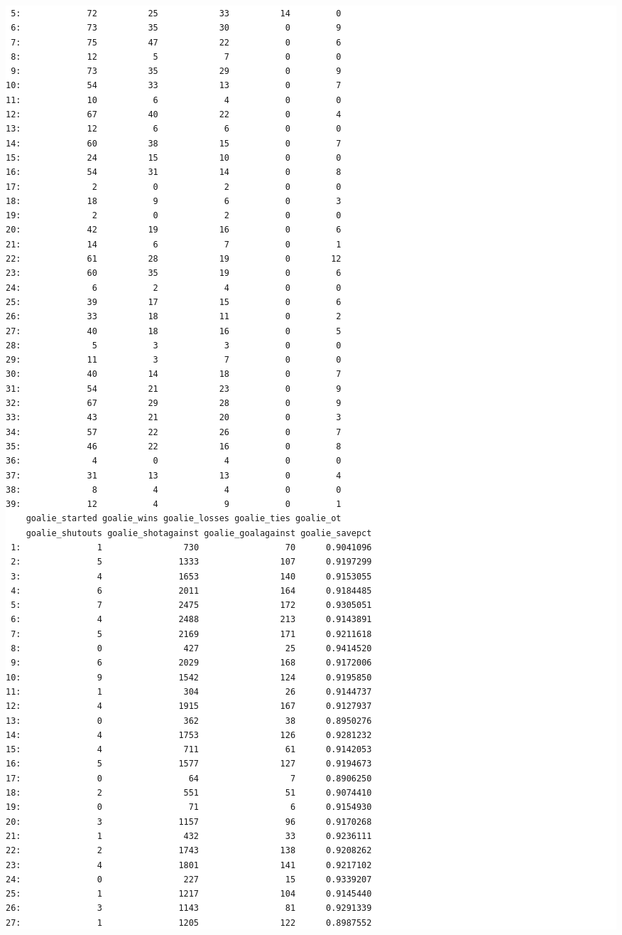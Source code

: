      5:             72          25            33          14         0
     6:             73          35            30           0         9
     7:             75          47            22           0         6
     8:             12           5             7           0         0
     9:             73          35            29           0         9
    10:             54          33            13           0         7
    11:             10           6             4           0         0
    12:             67          40            22           0         4
    13:             12           6             6           0         0
    14:             60          38            15           0         7
    15:             24          15            10           0         0
    16:             54          31            14           0         8
    17:              2           0             2           0         0
    18:             18           9             6           0         3
    19:              2           0             2           0         0
    20:             42          19            16           0         6
    21:             14           6             7           0         1
    22:             61          28            19           0        12
    23:             60          35            19           0         6
    24:              6           2             4           0         0
    25:             39          17            15           0         6
    26:             33          18            11           0         2
    27:             40          18            16           0         5
    28:              5           3             3           0         0
    29:             11           3             7           0         0
    30:             40          14            18           0         7
    31:             54          21            23           0         9
    32:             67          29            28           0         9
    33:             43          21            20           0         3
    34:             57          22            26           0         7
    35:             46          22            16           0         8
    36:              4           0             4           0         0
    37:             31          13            13           0         4
    38:              8           4             4           0         0
    39:             12           4             9           0         1
        goalie_started goalie_wins goalie_losses goalie_ties goalie_ot
        goalie_shutouts goalie_shotagainst goalie_goalagainst goalie_savepct
     1:               1                730                 70      0.9041096
     2:               5               1333                107      0.9197299
     3:               4               1653                140      0.9153055
     4:               6               2011                164      0.9184485
     5:               7               2475                172      0.9305051
     6:               4               2488                213      0.9143891
     7:               5               2169                171      0.9211618
     8:               0                427                 25      0.9414520
     9:               6               2029                168      0.9172006
    10:               9               1542                124      0.9195850
    11:               1                304                 26      0.9144737
    12:               4               1915                167      0.9127937
    13:               0                362                 38      0.8950276
    14:               4               1753                126      0.9281232
    15:               4                711                 61      0.9142053
    16:               5               1577                127      0.9194673
    17:               0                 64                  7      0.8906250
    18:               2                551                 51      0.9074410
    19:               0                 71                  6      0.9154930
    20:               3               1157                 96      0.9170268
    21:               1                432                 33      0.9236111
    22:               2               1743                138      0.9208262
    23:               4               1801                141      0.9217102
    24:               0                227                 15      0.9339207
    25:               1               1217                104      0.9145440
    26:               3               1143                 81      0.9291339
    27:               1               1205                122      0.8987552